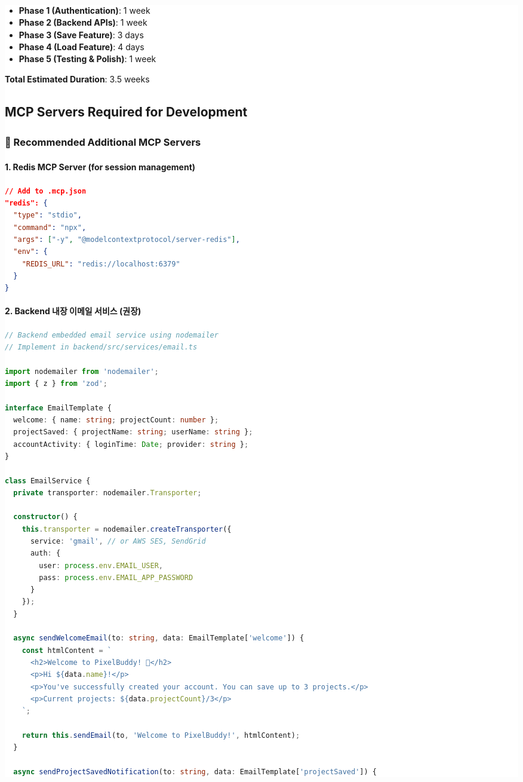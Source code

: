 - **Phase 1 (Authentication)**: 1 week
- **Phase 2 (Backend APIs)**: 1 week  
- **Phase 3 (Save Feature)**: 3 days
- **Phase 4 (Load Feature)**: 4 days
- **Phase 5 (Testing & Polish)**: 1 week

**Total Estimated Duration**: 3.5 weeks

## MCP Servers Required for Development

### 🎯 Recommended Additional MCP Servers

#### 1. **Redis MCP Server** (for session management)
```json
// Add to .mcp.json
"redis": {
  "type": "stdio", 
  "command": "npx",
  "args": ["-y", "@modelcontextprotocol/server-redis"],
  "env": {
    "REDIS_URL": "redis://localhost:6379"
  }
}
```

#### 2. **Backend 내장 이메일 서비스** (권장) 
```typescript
// Backend embedded email service using nodemailer
// Implement in backend/src/services/email.ts

import nodemailer from 'nodemailer';
import { z } from 'zod';

interface EmailTemplate {
  welcome: { name: string; projectCount: number };
  projectSaved: { projectName: string; userName: string };
  accountActivity: { loginTime: Date; provider: string };
}

class EmailService {
  private transporter: nodemailer.Transporter;
  
  constructor() {
    this.transporter = nodemailer.createTransporter({
      service: 'gmail', // or AWS SES, SendGrid
      auth: {
        user: process.env.EMAIL_USER,
        pass: process.env.EMAIL_APP_PASSWORD
      }
    });
  }

  async sendWelcomeEmail(to: string, data: EmailTemplate['welcome']) {
    const htmlContent = `
      <h2>Welcome to PixelBuddy! 🎨</h2>
      <p>Hi ${data.name}!</p>
      <p>You've successfully created your account. You can save up to 3 projects.</p>
      <p>Current projects: ${data.projectCount}/3</p>
    `;
    
    return this.sendEmail(to, 'Welcome to PixelBuddy!', htmlContent);
  }

  async sendProjectSavedNotification(to: string, data: EmailTemplate['projectSaved']) {
```